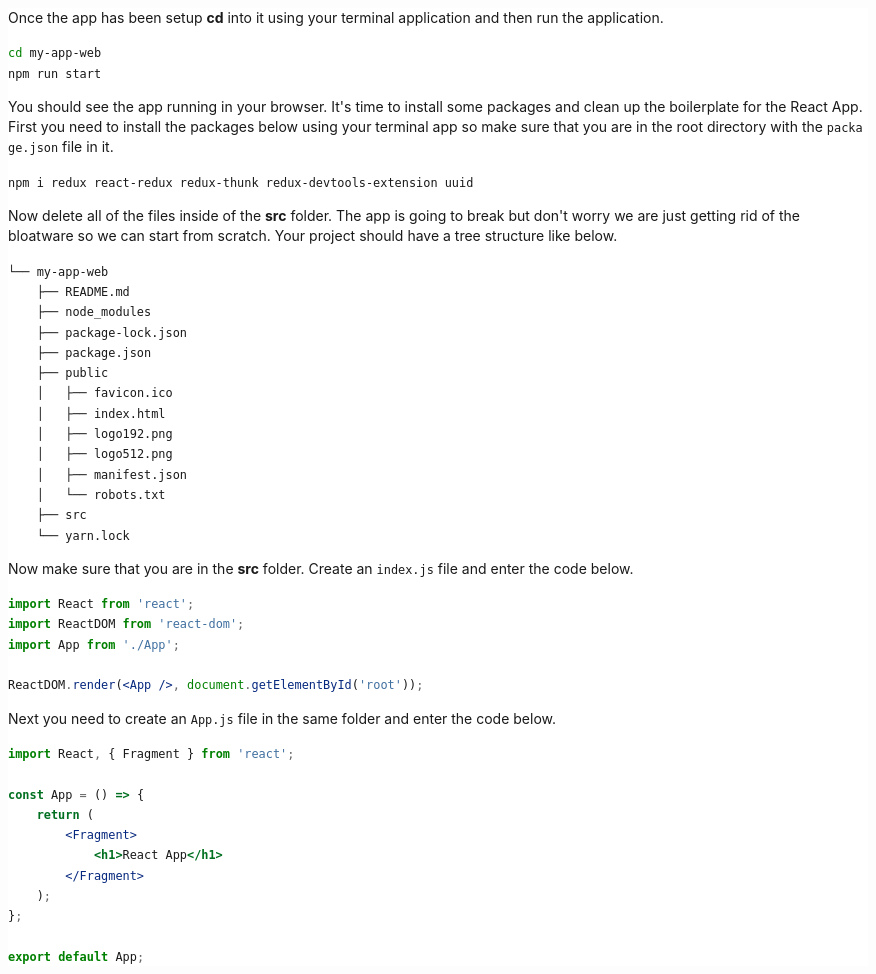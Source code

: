 Once the app has been setup __cd__ into it using your terminal application and then run the application.

```bash
cd my-app-web
npm run start
```

You should see the app running in your browser. It's time to install some packages and clean up the boilerplate for the React  App. First you need to install the packages below using your terminal app so make sure that you are in the root directory with the `package.json` file in it.

```bash
npm i redux react-redux redux-thunk redux-devtools-extension uuid
```

Now delete all of the files inside of the __src__ folder. The app is going to break but don't worry we are just getting rid of the bloatware so we can start from scratch. Your project should have a tree structure like below.

```bash
└── my-app-web
    ├── README.md
    ├── node_modules
    ├── package-lock.json
    ├── package.json
    ├── public
    │   ├── favicon.ico
    │   ├── index.html
    │   ├── logo192.png
    │   ├── logo512.png
    │   ├── manifest.json
    │   └── robots.txt
    ├── src
    └── yarn.lock
```

Now make sure that you are in the __src__ folder. Create an `index.js` file and enter the code below.

```jsx
import React from 'react';
import ReactDOM from 'react-dom';
import App from './App';

ReactDOM.render(<App />, document.getElementById('root'));
```

Next you need to create an `App.js` file in the same folder and enter the code below. 

```jsx
import React, { Fragment } from 'react';

const App = () => {
	return (
		<Fragment>
			<h1>React App</h1>
		</Fragment>
	);
};

export default App;
```

